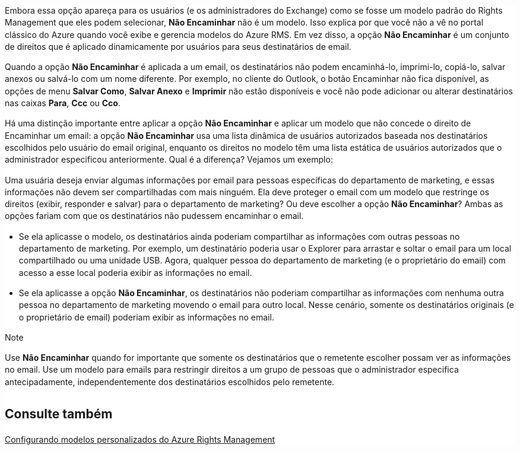 Embora essa opção apareça para os usuários (e os administradores do Exchange) como se fosse um modelo padrão do Rights Management que eles podem selecionar, **Não Encaminhar** não é um modelo. Isso explica por que você não a vê no portal clássico do Azure quando você exibe e gerencia modelos do Azure RMS. Em vez disso, a opção **Não Encaminhar** é um conjunto de direitos que é aplicado dinamicamente por usuários para seus destinatários de email.

Quando a opção **Não Encaminhar** é aplicada a um email, os destinatários não podem encaminhá-lo, imprimi-lo, copiá-lo, salvar anexos ou salvá-lo com um nome diferente. Por exemplo, no cliente do Outlook, o botão Encaminhar não fica disponível, as opções de menu **Salvar Como**, **Salvar Anexo** e **Imprimir** não estão disponíveis e você não pode adicionar ou alterar destinatários nas caixas **Para**, **Ccc** ou **Cco**.

Há uma distinção importante entre aplicar a opção **Não Encaminhar** e aplicar um modelo que não concede o direito de Encaminhar um email: a opção **Não Encaminhar** usa uma lista dinâmica de usuários autorizados baseada nos destinatários escolhidos pelo usuário do email original, enquanto os direitos no modelo têm uma lista estática de usuários autorizados que o administrador especificou anteriormente. Qual é a diferença? Vejamos um exemplo: 

Uma usuária deseja enviar algumas informações por email para pessoas específicas do departamento de marketing, e essas informações não devem ser compartilhadas com mais ninguém. Ela deve proteger o email com um modelo que restringe os direitos (exibir, responder e salvar) para o departamento de marketing?  Ou deve escolher a opção **Não Encaminhar**? Ambas as opções fariam com que os destinatários não pudessem encaminhar o email. 

- Se ela aplicasse o modelo, os destinatários ainda poderiam compartilhar as informações com outras pessoas no departamento de marketing. Por exemplo, um destinatário poderia usar o Explorer para arrastar e soltar o email para um local compartilhado ou uma unidade USB. Agora, qualquer pessoa do departamento de marketing (e o proprietário do email) com acesso a esse local poderia exibir as informações no email.
 
- Se ela aplicasse a opção **Não Encaminhar**, os destinatários não poderiam compartilhar as informações com nenhuma outra pessoa no departamento de marketing movendo o email para outro local. Nesse cenário, somente os destinatários originais (e o proprietário de email) poderiam exibir as informações no email.

> [!NOTE] 
> Use **Não Encaminhar** quando for importante que somente os destinatários que o remetente escolher possam ver as informações no email. Use um modelo para emails para restringir direitos a um grupo de pessoas que o administrador especifica antecipadamente, independentemente dos destinatários escolhidos pelo remetente.




## Consulte também
[Configurando modelos personalizados do Azure Rights Management](configure-custom-templates.md)







